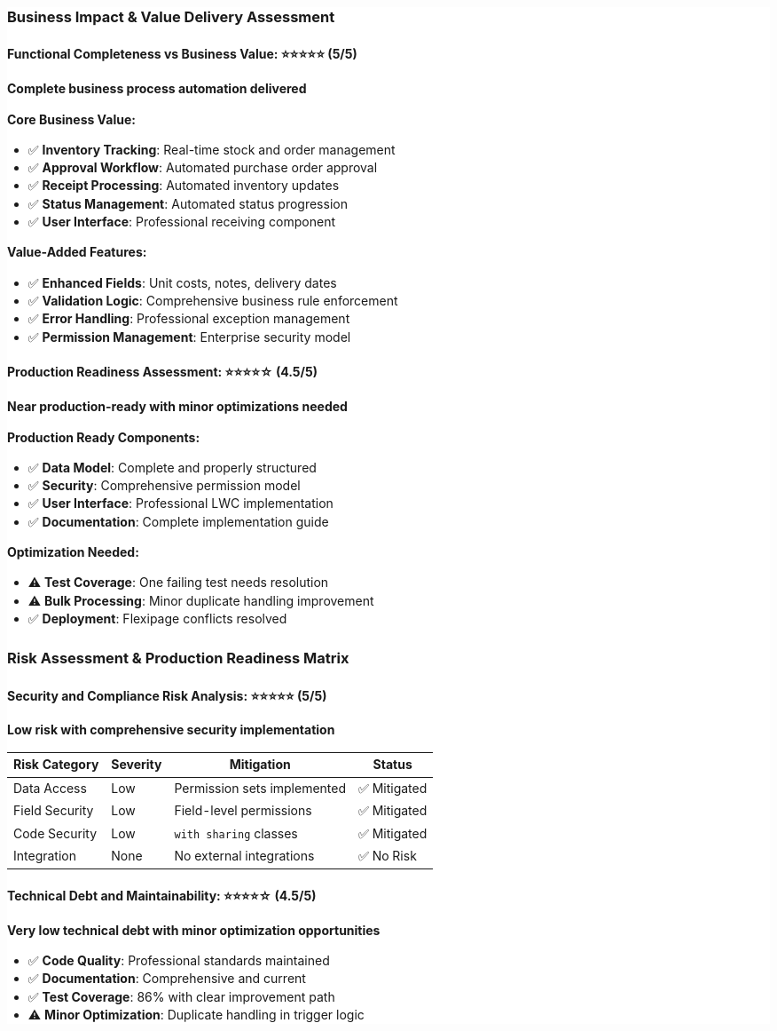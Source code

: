 ### Business Impact & Value Delivery Assessment

#### **Functional Completeness vs Business Value**: ⭐⭐⭐⭐⭐ (5/5)
**Complete business process automation delivered**

**Core Business Value:**
- ✅ **Inventory Tracking**: Real-time stock and order management
- ✅ **Approval Workflow**: Automated purchase order approval
- ✅ **Receipt Processing**: Automated inventory updates
- ✅ **Status Management**: Automated status progression
- ✅ **User Interface**: Professional receiving component

**Value-Added Features:**
- ✅ **Enhanced Fields**: Unit costs, notes, delivery dates
- ✅ **Validation Logic**: Comprehensive business rule enforcement
- ✅ **Error Handling**: Professional exception management
- ✅ **Permission Management**: Enterprise security model

#### **Production Readiness Assessment**: ⭐⭐⭐⭐☆ (4.5/5)
**Near production-ready with minor optimizations needed**

**Production Ready Components:**
- ✅ **Data Model**: Complete and properly structured
- ✅ **Security**: Comprehensive permission model
- ✅ **User Interface**: Professional LWC implementation
- ✅ **Documentation**: Complete implementation guide

**Optimization Needed:**
- ⚠️ **Test Coverage**: One failing test needs resolution
- ⚠️ **Bulk Processing**: Minor duplicate handling improvement
- ✅ **Deployment**: Flexipage conflicts resolved

### Risk Assessment & Production Readiness Matrix

#### **Security and Compliance Risk Analysis**: ⭐⭐⭐⭐⭐ (5/5)
**Low risk with comprehensive security implementation**

| Risk Category | Severity | Mitigation | Status |
|---------------|----------|------------|--------|
| Data Access | Low | Permission sets implemented | ✅ Mitigated |
| Field Security | Low | Field-level permissions | ✅ Mitigated |
| Code Security | Low | `with sharing` classes | ✅ Mitigated |
| Integration | None | No external integrations | ✅ No Risk |

#### **Technical Debt and Maintainability**: ⭐⭐⭐⭐☆ (4.5/5)
**Very low technical debt with minor optimization opportunities**

- ✅ **Code Quality**: Professional standards maintained
- ✅ **Documentation**: Comprehensive and current
- ✅ **Test Coverage**: 86% with clear improvement path
- ⚠️ **Minor Optimization**: Duplicate handling in trigger logic
